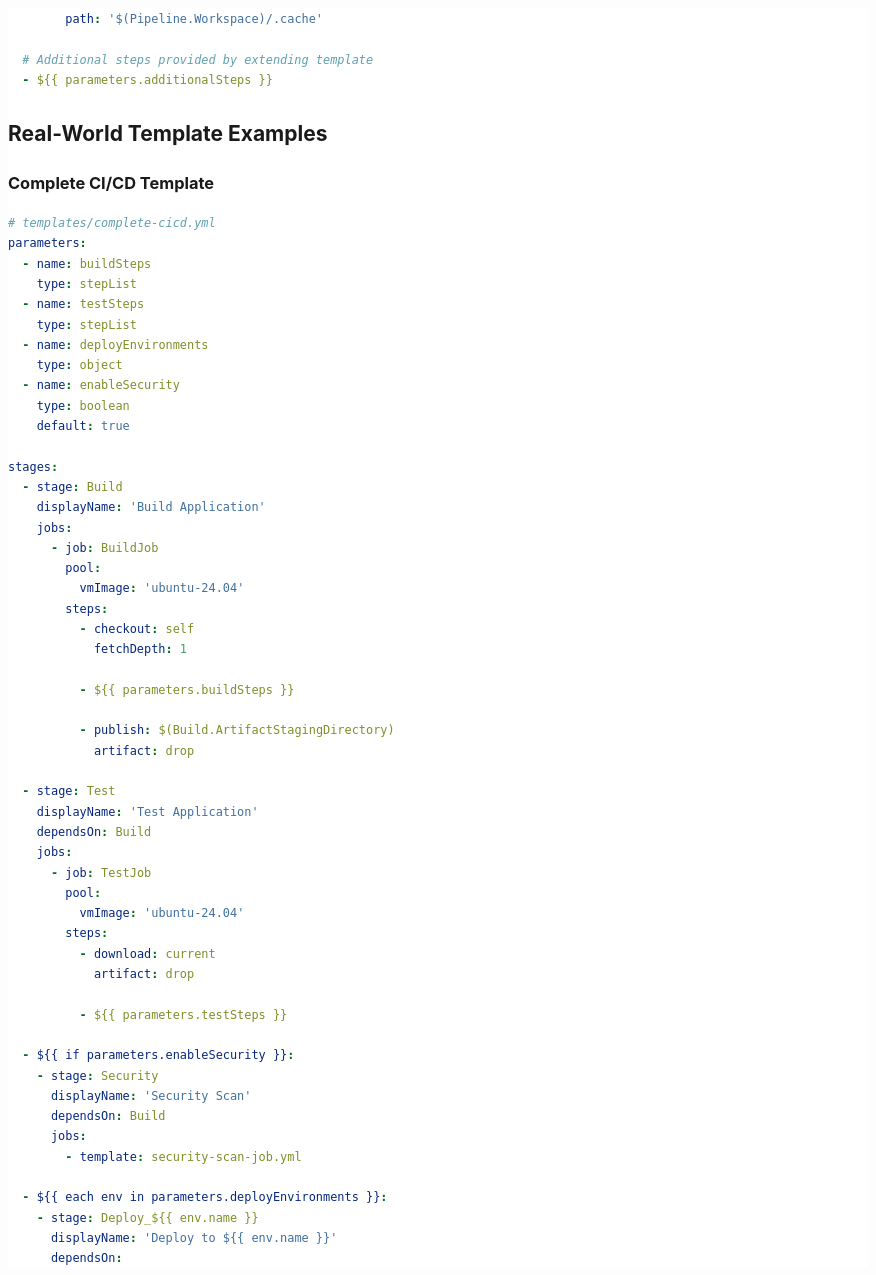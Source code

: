 ```yaml
        path: '$(Pipeline.Workspace)/.cache'

  # Additional steps provided by extending template
  - ${{ parameters.additionalSteps }}
```

## Real-World Template Examples

### Complete CI/CD Template

```yaml
# templates/complete-cicd.yml
parameters:
  - name: buildSteps
    type: stepList
  - name: testSteps
    type: stepList
  - name: deployEnvironments
    type: object
  - name: enableSecurity
    type: boolean
    default: true

stages:
  - stage: Build
    displayName: 'Build Application'
    jobs:
      - job: BuildJob
        pool:
          vmImage: 'ubuntu-24.04'
        steps:
          - checkout: self
            fetchDepth: 1

          - ${{ parameters.buildSteps }}

          - publish: $(Build.ArtifactStagingDirectory)
            artifact: drop

  - stage: Test
    displayName: 'Test Application'
    dependsOn: Build
    jobs:
      - job: TestJob
        pool:
          vmImage: 'ubuntu-24.04'
        steps:
          - download: current
            artifact: drop

          - ${{ parameters.testSteps }}

  - ${{ if parameters.enableSecurity }}:
    - stage: Security
      displayName: 'Security Scan'
      dependsOn: Build
      jobs:
        - template: security-scan-job.yml

  - ${{ each env in parameters.deployEnvironments }}:
    - stage: Deploy_${{ env.name }}
      displayName: 'Deploy to ${{ env.name }}'
      dependsOn:
```